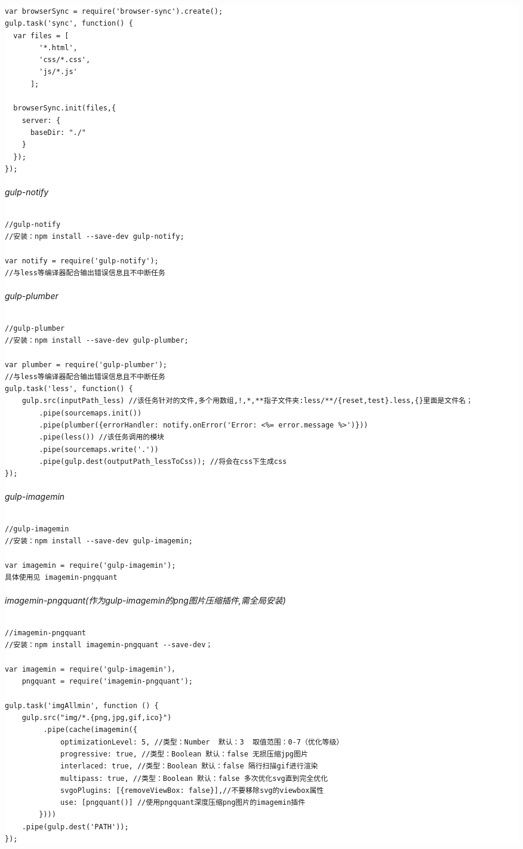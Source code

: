 	var browserSync = require('browser-sync').create();
	gulp.task('sync', function() {
	  var files = [
		    '*.html',
		    'css/*.css',
		    'js/*.js'
		  ];
	
	  browserSync.init(files,{
	    server: {
	      baseDir: "./"
	    }
	  });
	});

###### gulp-notify
	//gulp-notify
	//安装：npm install --save-dev gulp-notify;

	var notify = require('gulp-notify');
	//与less等编译器配合输出错误信息且不中断任务
###### gulp-plumber
	//gulp-plumber
	//安装：npm install --save-dev gulp-plumber;

	var plumber = require('gulp-plumber');
	//与less等编译器配合输出错误信息且不中断任务
	gulp.task('less', function() {
	    gulp.src(inputPath_less) //该任务针对的文件,多个用数组,!,*,**指子文件夹:less/**/{reset,test}.less,{}里面是文件名；
	        .pipe(sourcemaps.init())
	        .pipe(plumber({errorHandler: notify.onError('Error: <%= error.message %>')}))
	        .pipe(less()) //该任务调用的模块
	        .pipe(sourcemaps.write('.'))
	        .pipe(gulp.dest(outputPath_lessToCss)); //将会在css下生成css
	});
###### gulp-imagemin
	//gulp-imagemin
	//安装：npm install --save-dev gulp-imagemin;

	var imagemin = require('gulp-imagemin');
	具体使用见 imagemin-pngquant
###### imagemin-pngquant(作为gulp-imagemin的png图片压缩插件,需全局安装)
	//imagemin-pngquant
	//安装：npm install imagemin-pngquant --save-dev；

	var imagemin = require('gulp-imagemin')，
		pngquant = require('imagemin-pngquant');
	
	gulp.task('imgAllmin', function () {
     	gulp.src("img/*.{png,jpg,gif,ico}")
	         .pipe(cache(imagemin({
	             optimizationLevel: 5, //类型：Number  默认：3  取值范围：0-7（优化等级）
	             progressive: true, //类型：Boolean 默认：false 无损压缩jpg图片
	             interlaced: true, //类型：Boolean 默认：false 隔行扫描gif进行渲染
	             multipass: true, //类型：Boolean 默认：false 多次优化svg直到完全优化
	             svgoPlugins: [{removeViewBox: false}],//不要移除svg的viewbox属性
	             use: [pngquant()] //使用pngquant深度压缩png图片的imagemin插件
	        })))
        .pipe(gulp.dest('PATH'));
	});
